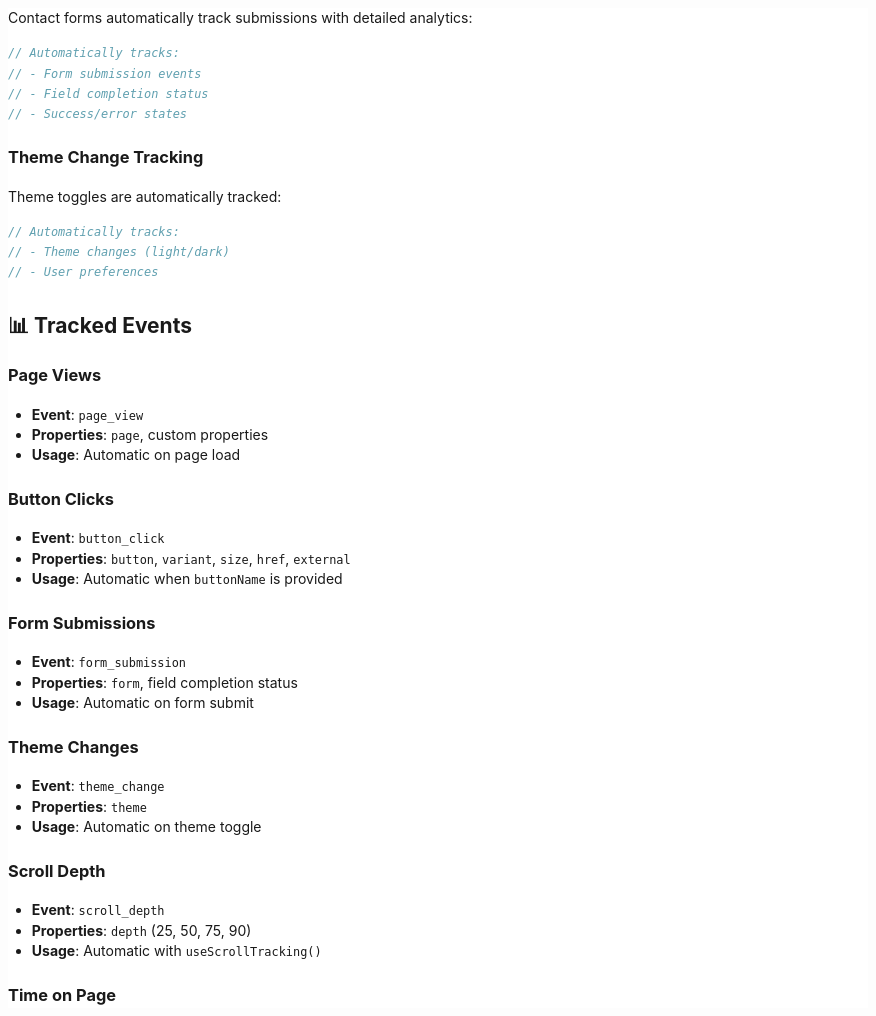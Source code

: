 Contact forms automatically track submissions with detailed analytics:

```javascript
// Automatically tracks:
// - Form submission events
// - Field completion status
// - Success/error states
```

### Theme Change Tracking

Theme toggles are automatically tracked:

```javascript
// Automatically tracks:
// - Theme changes (light/dark)
// - User preferences
```

## 📊 Tracked Events

### Page Views

- **Event**: `page_view`
- **Properties**: `page`, custom properties
- **Usage**: Automatic on page load

### Button Clicks

- **Event**: `button_click`
- **Properties**: `button`, `variant`, `size`, `href`, `external`
- **Usage**: Automatic when `buttonName` is provided

### Form Submissions

- **Event**: `form_submission`
- **Properties**: `form`, field completion status
- **Usage**: Automatic on form submit

### Theme Changes

- **Event**: `theme_change`
- **Properties**: `theme`
- **Usage**: Automatic on theme toggle

### Scroll Depth

- **Event**: `scroll_depth`
- **Properties**: `depth` (25, 50, 75, 90)
- **Usage**: Automatic with `useScrollTracking()`

### Time on Page
